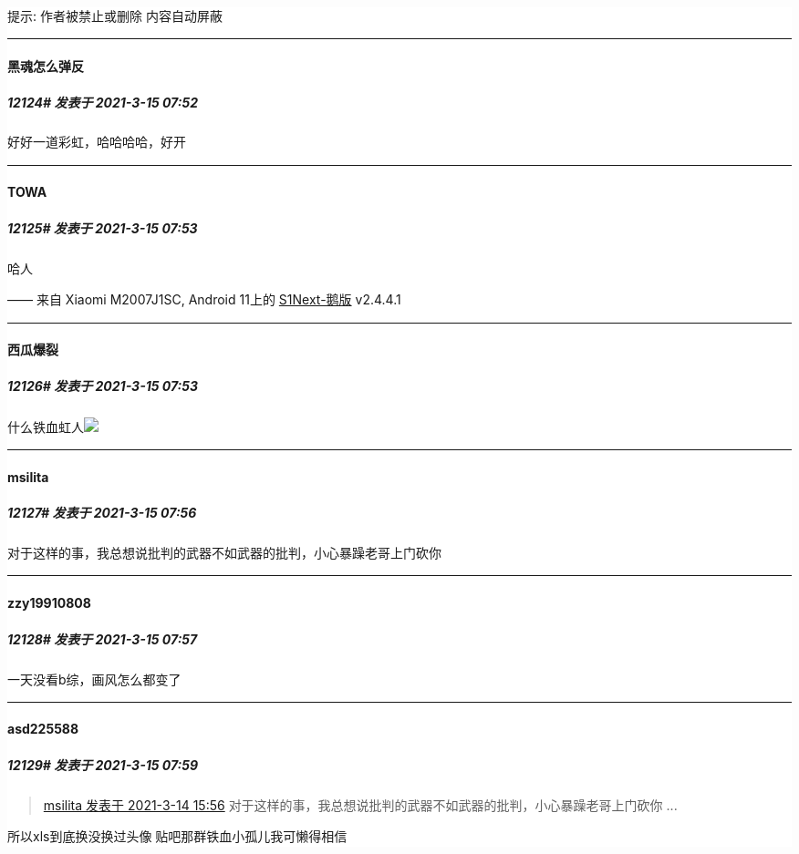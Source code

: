 提示: 作者被禁止或删除 内容自动屏蔽


*****

####  黑魂怎么弹反  
##### 12124#       发表于 2021-3-15 07:52


好好一道彩虹，哈哈哈哈，好开


*****

####  TOWA  
##### 12125#       发表于 2021-3-15 07:53


哈人

—— 来自 Xiaomi M2007J1SC, Android 11上的 [S1Next-鹅版](https://github.com/ykrank/S1-Next/releases) v2.4.4.1


*****

####  西瓜爆裂  
##### 12126#       发表于 2021-3-15 07:53


什么铁血虹人<img src="https://static.saraba1st.com/image/smiley/face2017/067.png" referrerpolicy="no-referrer">


*****

####  msilita  
##### 12127#       发表于 2021-3-15 07:56


对于这样的事，我总想说批判的武器不如武器的批判，小心暴躁老哥上门砍你


*****

####  zzy19910808  
##### 12128#       发表于 2021-3-15 07:57


一天没看b综，画风怎么都变了


*****

####  asd225588  
##### 12129#       发表于 2021-3-15 07:59


<blockquote><a href="httphttps://bbs.saraba1st.com/2b/forum.php?mod=redirect&amp;goto=findpost&amp;pid=50627041&amp;ptid=1989348" target="_blank">msilita 发表于 2021-3-14 15:56</a>
对于这样的事，我总想说批判的武器不如武器的批判，小心暴躁老哥上门砍你 ...</blockquote>
所以xls到底换没换过头像
贴吧那群铁血小孤儿我可懒得相信
